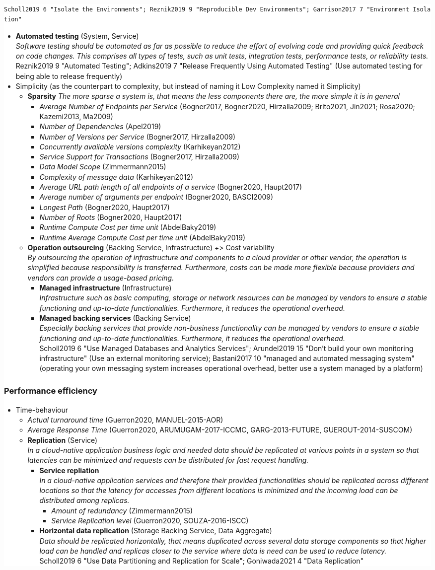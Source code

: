     Scholl2019 6 "Isolate the Environments"; Reznik2019 9 "Reproducible Dev Environments"; Garrison2017 7 "Environment Isolation"
  * **Automated testing** (System, Service)  
    *Software testing should be automated as far as possible to reduce the effort of evolving code and providing quick feedback on code changes. This comprises all types of tests, such as unit tests, integration tests, performance tests, or reliability tests.*  
    Reznik2019 9 "Automated Testing"; Adkins2019 7 "Release Frequently Using Automated Testing" (Use automated testing for being able to release frequently)
* Simplicity (as the counterpart to complexity, but instead of naming it Low Complexity named it Simplicity)  
  * **Sparsity**
    *The more sparse a system is, that means the less components there are, the more simple it is in general*
    * *Average Number of Endpoints per Service* (Bogner2017, Bogner2020, Hirzalla2009; Brito2021, Jin2021; Rosa2020; Kazemi2013, Ma2009)
    * *Number of Dependencies* (Apel2019)
    * *Number of Versions per Service* (Bogner2017, Hirzalla2009)
    * *Concurrently available versions complexity* (Karhikeyan2012)
    * *Service Support for Transactions* (Bogner2017, Hirzalla2009)
    * *Data Model Scope* (Zimmermann2015)
    * *Complexity of message data* (Karhikeyan2012)
    * *Average URL path length of all endpoints of a service* (Bogner2020, Haupt2017)
    * *Average number of arguments per endpoint* (Bogner2020, BASCI2009)
    * *Longest Path* (Bogner2020, Haupt2017)
    * *Number of Roots* (Bogner2020, Haupt2017)
    * *Runtime Compute Cost per time unit* (AbdelBaky2019)
    * *Runtime Average Compute Cost per time unit* (AbdelBaky2019)
  * **Operation outsourcing** (Backing Service, Infrastructure) +> Cost variability  
    *By outsourcing the operation of infrastructure and components to a cloud provider or other vendor, the operation is simplified because responsibility is transferred. Furthermore, costs can be made more flexible because providers and vendors can provide a usage-based pricing.*  
    * **Managed infrastructure** (Infrastructure)  
      *Infrastructure such as basic computing, storage or network resources can be managed by vendors to ensure a stable functioning and up-to-date functionalities. Furthermore, it reduces the operational overhead.*
    * **Managed backing services** (Backing Service)  
      *Especially backing services that provide non-business functionality can be managed by vendors to ensure a stable functioning and up-to-date functionalities. Furthermore, it reduces the operational overhead.*  
      Scholl2019 6 "Use Managed Databases and Analytics Services"; Arundel2019 15 "Don’t build your own monitoring infrastructure" (Use an external monitoring service); Bastani2017 10 "managed and automated messaging system" (operating your own messaging system increases operational overhead, better use a system managed by a platform)  

### Performance efficiency

* Time-behaviour  
  * *Actual turnaround time* (Guerron2020, MANUEL-2015-AOR)
  * *Average Response Time* (Guerron2020, ARUMUGAM-2017-ICCMC, GARG-2013-FUTURE, GUEROUT-2014-SUSCOM)
  * **Replication** (Service)  
    *In a cloud-native application business logic and needed data should be replicated at various points in a system so that latencies can be minimized and requests can be distributed for fast request handling.*  
    * **Service repliation**  
      *In a cloud-native application services and therefore their provided functionalities should be replicated across different locations so that the latency for accesses from different locations is minimized and the incoming load can be distributed among replicas.*  
      * *Amount of redundancy* (Zimmermann2015)
      * *Service Replication level* (Guerron2020, SOUZA-2016-ISCC)
    * **Horizontal data replication** (Storage Backing Service, Data Aggregate)  
      *Data should be replicated horizontally, that means duplicated across several data storage components so that higher load can be handled and replicas closer to the service where data is need can be used to reduce latency.*  
      Scholl2019 6 "Use Data Partitioning and Replication for Scale"; Goniwada2021 4 "Data Replication"  
